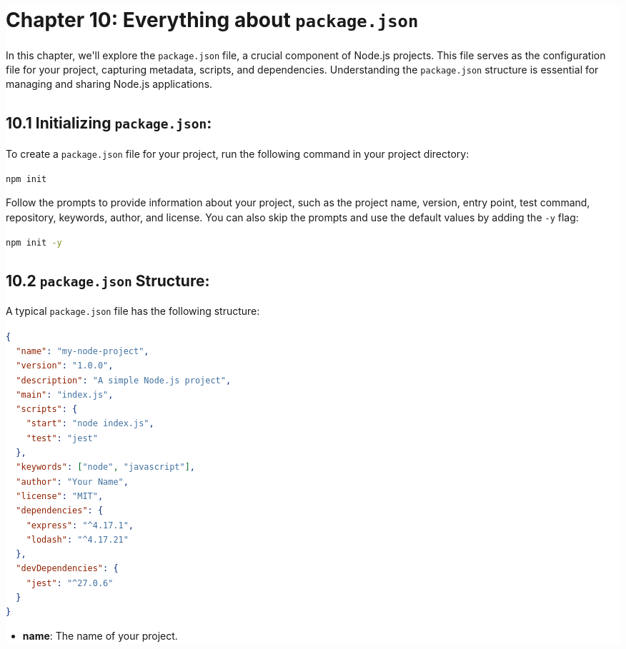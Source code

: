# Chapter 10: Everything about `package.json`

In this chapter, we'll explore the `package.json` file, a crucial component of Node.js projects. This file serves as the configuration file for your project, capturing metadata, scripts, and dependencies. Understanding the `package.json` structure is essential for managing and sharing Node.js applications.

## 10.1 Initializing `package.json`:

To create a `package.json` file for your project, run the following command in your project directory:

```bash
npm init
```

Follow the prompts to provide information about your project, such as the project name, version, entry point, test command, repository, keywords, author, and license. You can also skip the prompts and use the default values by adding the `-y` flag:

```bash
npm init -y
```

## 10.2 `package.json` Structure:

A typical `package.json` file has the following structure:

```json
{
  "name": "my-node-project",
  "version": "1.0.0",
  "description": "A simple Node.js project",
  "main": "index.js",
  "scripts": {
    "start": "node index.js",
    "test": "jest"
  },
  "keywords": ["node", "javascript"],
  "author": "Your Name",
  "license": "MIT",
  "dependencies": {
    "express": "^4.17.1",
    "lodash": "^4.17.21"
  },
  "devDependencies": {
    "jest": "^27.0.6"
  }
}
```

* **name**: The name of your project.
    